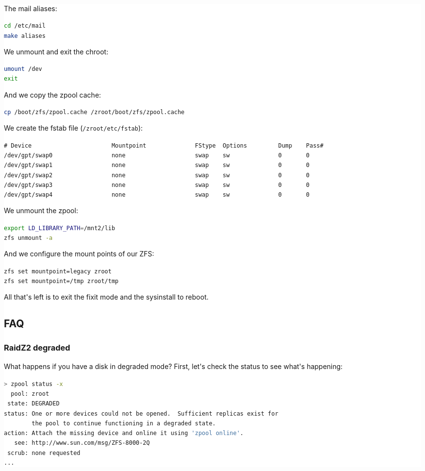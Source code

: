 The mail aliases:

```bash
cd /etc/mail
make aliases
```

We unmount and exit the chroot:

```bash
umount /dev
exit
```

And we copy the zpool cache:

```bash
cp /boot/zfs/zpool.cache /zroot/boot/zfs/zpool.cache
```

We create the fstab file (`/zroot/etc/fstab`):

```
# Device                       Mountpoint              FStype  Options         Dump    Pass#
/dev/gpt/swap0                 none                    swap    sw              0       0
/dev/gpt/swap1                 none                    swap    sw              0       0
/dev/gpt/swap2                 none                    swap    sw              0       0
/dev/gpt/swap3                 none                    swap    sw              0       0
/dev/gpt/swap4                 none                    swap    sw              0       0
```

We unmount the zpool:

```bash
export LD_LIBRARY_PATH=/mnt2/lib
zfs unmount -a
```

And we configure the mount points of our ZFS:

```bash
zfs set mountpoint=legacy zroot
zfs set mountpoint=/tmp zroot/tmp
```

All that's left is to exit the fixit mode and the sysinstall to reboot.

## FAQ

### RaidZ2 degraded

What happens if you have a disk in degraded mode? First, let's check the status to see what's happening:

```bash
> zpool status -x
  pool: zroot
 state: DEGRADED
status: One or more devices could not be opened.  Sufficient replicas exist for
        the pool to continue functioning in a degraded state.
action: Attach the missing device and online it using 'zpool online'.
   see: http://www.sun.com/msg/ZFS-8000-2Q
 scrub: none requested
...
```
